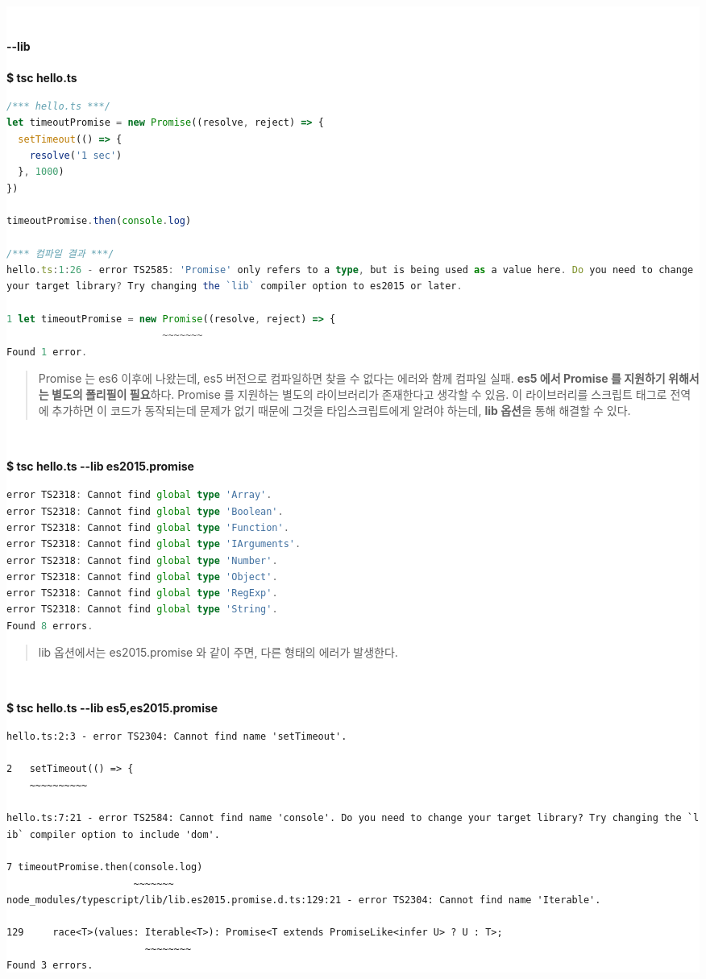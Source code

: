 <br>

#### --lib

**$ tsc hello.ts**

```typescript
/*** hello.ts ***/
let timeoutPromise = new Promise((resolve, reject) => {
  setTimeout(() => {
    resolve('1 sec')
  }, 1000)
})

timeoutPromise.then(console.log)

/*** 컴파일 결과 ***/
hello.ts:1:26 - error TS2585: 'Promise' only refers to a type, but is being used as a value here. Do you need to change your target library? Try changing the `lib` compiler option to es2015 or later.

1 let timeoutPromise = new Promise((resolve, reject) => {
                           ~~~~~~~
Found 1 error.
```

> Promise 는 es6 이후에 나왔는데, es5 버전으로 컴파일하면 찾을 수 없다는 에러와 함께 컴파일 실패. **es5 에서 Promise 를 지원하기 위해서는 별도의 폴리필이 필요**하다.  Promise 를 지원하는 별도의 라이브러리가 존재한다고 생각할 수 있음. 이 라이브러리를 스크립트 태그로 전역에 추가하면 이 코드가 동작되는데 문제가 없기 때문에 그것을 타입스크립트에게 알려야 하는데, **lib 옵션**을 통해 해결할 수 있다.

<br>

**$ tsc hello.ts --lib es2015.promise**

```typescript
error TS2318: Cannot find global type 'Array'.
error TS2318: Cannot find global type 'Boolean'.
error TS2318: Cannot find global type 'Function'.
error TS2318: Cannot find global type 'IArguments'.
error TS2318: Cannot find global type 'Number'.
error TS2318: Cannot find global type 'Object'.
error TS2318: Cannot find global type 'RegExp'.
error TS2318: Cannot find global type 'String'.
Found 8 errors.
```

> lib 옵션에서는 es2015.promise 와 같이 주면, 다른 형태의 에러가 발생한다.

<br>

**$ tsc hello.ts --lib es5,es2015.promise**

```
hello.ts:2:3 - error TS2304: Cannot find name 'setTimeout'.

2   setTimeout(() => {
    ~~~~~~~~~~

hello.ts:7:21 - error TS2584: Cannot find name 'console'. Do you need to change your target library? Try changing the `lib` compiler option to include 'dom'.

7 timeoutPromise.then(console.log)
                      ~~~~~~~
node_modules/typescript/lib/lib.es2015.promise.d.ts:129:21 - error TS2304: Cannot find name 'Iterable'.

129     race<T>(values: Iterable<T>): Promise<T extends PromiseLike<infer U> ? U : T>;
                        ~~~~~~~~
Found 3 errors.
```
